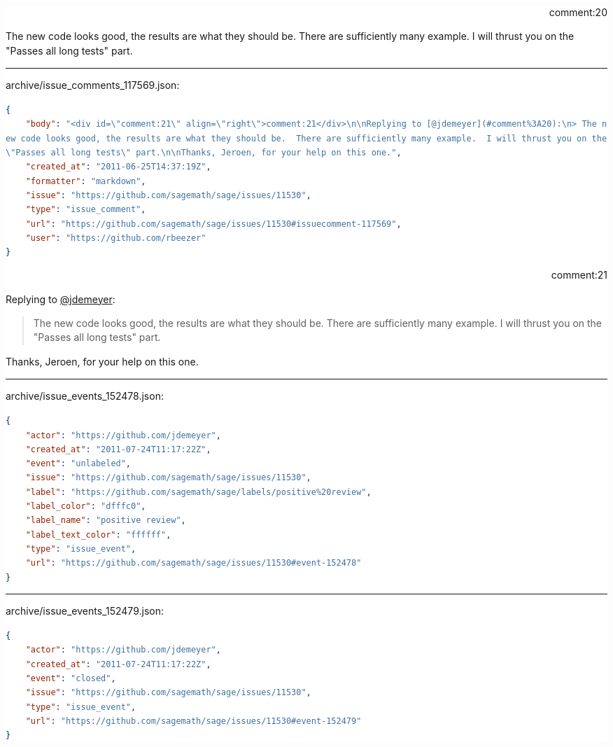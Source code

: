 <div id="comment:20" align="right">comment:20</div>

The new code looks good, the results are what they should be.  There are sufficiently many example.  I will thrust you on the "Passes all long tests" part.



---

archive/issue_comments_117569.json:
```json
{
    "body": "<div id=\"comment:21\" align=\"right\">comment:21</div>\n\nReplying to [@jdemeyer](#comment%3A20):\n> The new code looks good, the results are what they should be.  There are sufficiently many example.  I will thrust you on the \"Passes all long tests\" part.\n\nThanks, Jeroen, for your help on this one.",
    "created_at": "2011-06-25T14:37:19Z",
    "formatter": "markdown",
    "issue": "https://github.com/sagemath/sage/issues/11530",
    "type": "issue_comment",
    "url": "https://github.com/sagemath/sage/issues/11530#issuecomment-117569",
    "user": "https://github.com/rbeezer"
}
```

<div id="comment:21" align="right">comment:21</div>

Replying to [@jdemeyer](#comment%3A20):
> The new code looks good, the results are what they should be.  There are sufficiently many example.  I will thrust you on the "Passes all long tests" part.

Thanks, Jeroen, for your help on this one.



---

archive/issue_events_152478.json:
```json
{
    "actor": "https://github.com/jdemeyer",
    "created_at": "2011-07-24T11:17:22Z",
    "event": "unlabeled",
    "issue": "https://github.com/sagemath/sage/issues/11530",
    "label": "https://github.com/sagemath/sage/labels/positive%20review",
    "label_color": "dfffc0",
    "label_name": "positive review",
    "label_text_color": "ffffff",
    "type": "issue_event",
    "url": "https://github.com/sagemath/sage/issues/11530#event-152478"
}
```



---

archive/issue_events_152479.json:
```json
{
    "actor": "https://github.com/jdemeyer",
    "created_at": "2011-07-24T11:17:22Z",
    "event": "closed",
    "issue": "https://github.com/sagemath/sage/issues/11530",
    "type": "issue_event",
    "url": "https://github.com/sagemath/sage/issues/11530#event-152479"
}
```

